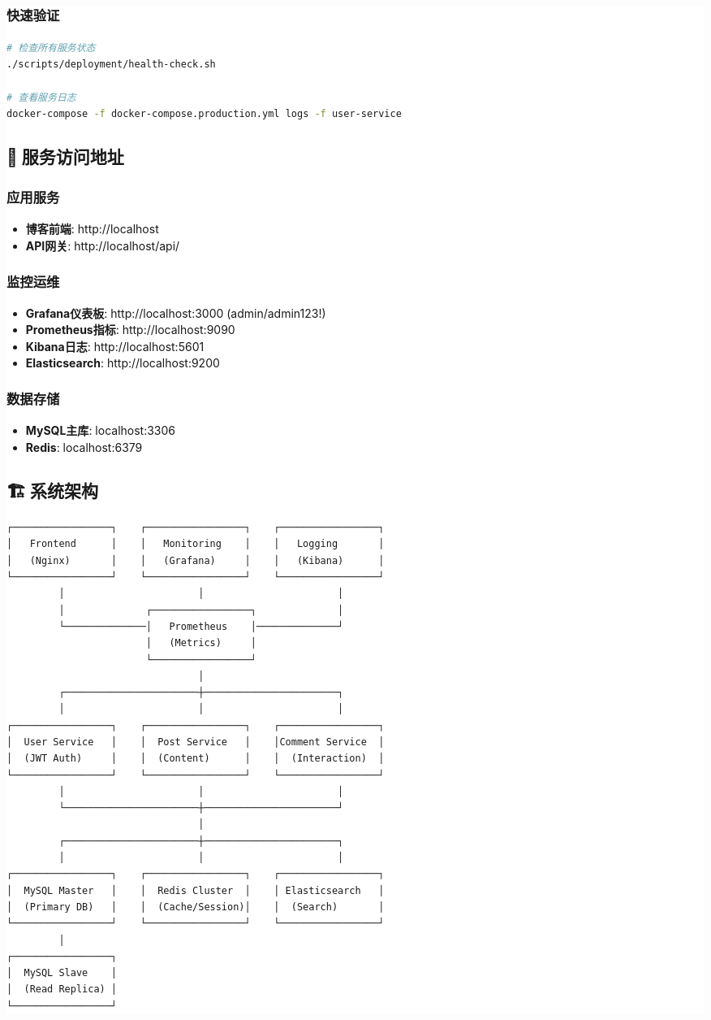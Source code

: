 ### 快速验证

```bash
# 检查所有服务状态
./scripts/deployment/health-check.sh

# 查看服务日志
docker-compose -f docker-compose.production.yml logs -f user-service
```

## 📱 服务访问地址

### 应用服务
- **博客前端**: http://localhost
- **API网关**: http://localhost/api/

### 监控运维
- **Grafana仪表板**: http://localhost:3000 (admin/admin123!)
- **Prometheus指标**: http://localhost:9090
- **Kibana日志**: http://localhost:5601
- **Elasticsearch**: http://localhost:9200

### 数据存储
- **MySQL主库**: localhost:3306
- **Redis**: localhost:6379

## 🏗️ 系统架构

```
┌─────────────────┐    ┌─────────────────┐    ┌─────────────────┐
│   Frontend      │    │   Monitoring    │    │   Logging       │
│   (Nginx)       │    │   (Grafana)     │    │   (Kibana)      │
└─────────────────┘    └─────────────────┘    └─────────────────┘
         │                       │                       │
         │              ┌─────────────────┐              │
         └──────────────│   Prometheus    │──────────────┘
                        │   (Metrics)     │
                        └─────────────────┘
                                 │
         ┌───────────────────────┼───────────────────────┐
         │                       │                       │
┌─────────────────┐    ┌─────────────────┐    ┌─────────────────┐
│  User Service   │    │  Post Service   │    │Comment Service  │
│  (JWT Auth)     │    │  (Content)      │    │  (Interaction)  │
└─────────────────┘    └─────────────────┘    └─────────────────┘
         │                       │                       │
         └───────────────────────┼───────────────────────┘
                                 │
         ┌───────────────────────┼───────────────────────┐
         │                       │                       │
┌─────────────────┐    ┌─────────────────┐    ┌─────────────────┐
│  MySQL Master   │    │  Redis Cluster  │    │ Elasticsearch   │
│  (Primary DB)   │    │  (Cache/Session)│    │  (Search)       │
└─────────────────┘    └─────────────────┘    └─────────────────┘
         │
┌─────────────────┐
│  MySQL Slave    │
│  (Read Replica) │
└─────────────────┘
```

